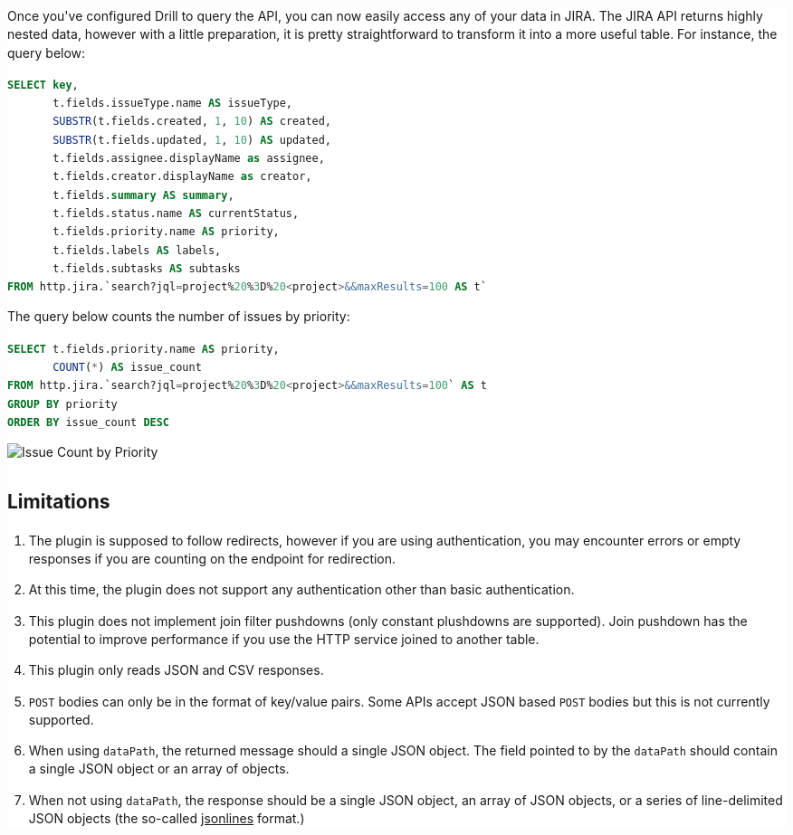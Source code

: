 ```json
```

Once you've configured Drill to query the API, you can now easily access any of your data in JIRA.
The JIRA API returns highly nested data, however with a little preparation, it
is pretty straightforward to transform it into a more useful table. For instance, the
query below:

```sql
SELECT key,
       t.fields.issueType.name AS issueType,
       SUBSTR(t.fields.created, 1, 10) AS created,
       SUBSTR(t.fields.updated, 1, 10) AS updated,
       t.fields.assignee.displayName as assignee,
       t.fields.creator.displayName as creator,
       t.fields.summary AS summary,
       t.fields.status.name AS currentStatus,
       t.fields.priority.name AS priority,
       t.fields.labels AS labels,
       t.fields.subtasks AS subtasks
FROM http.jira.`search?jql=project%20%3D%20<project>&&maxResults=100 AS t`
```

The query below counts the number of issues by priority:

```sql
SELECT t.fields.priority.name AS priority,
       COUNT(*) AS issue_count
FROM http.jira.`search?jql=project%20%3D%20<project>&&maxResults=100` AS t
GROUP BY priority
ORDER BY issue_count DESC
```

<img src="images/docs/issue_count.png"  alt="Issue Count by Priority"/>


## Limitations

1. The plugin is supposed to follow redirects, however if you are using authentication,
   you may encounter errors or empty responses if you are counting on the endpoint for
   redirection.

2. At this time, the plugin does not support any authentication other than basic authentication.

3. This plugin does not implement join filter pushdowns (only constant plushdowns are
   supported). Join pushdown has the potential to improve performance if you use the HTTP service
   joined to another table.

4. This plugin only reads JSON and CSV responses.

5. `POST` bodies can only be in the format of key/value pairs. Some APIs accept
    JSON based `POST` bodies but this is not currently supported.

6. When using `dataPath`, the returned message should a single JSON object. The field
   pointed to by the `dataPath` should contain a single JSON object or an array of objects.

7. When not using `dataPath`, the response should be a single JSON object, an array of
   JSON objects, or a series of line-delimited JSON objects (the so-called
   [jsonlines](http://jsonlines.org/) format.)
